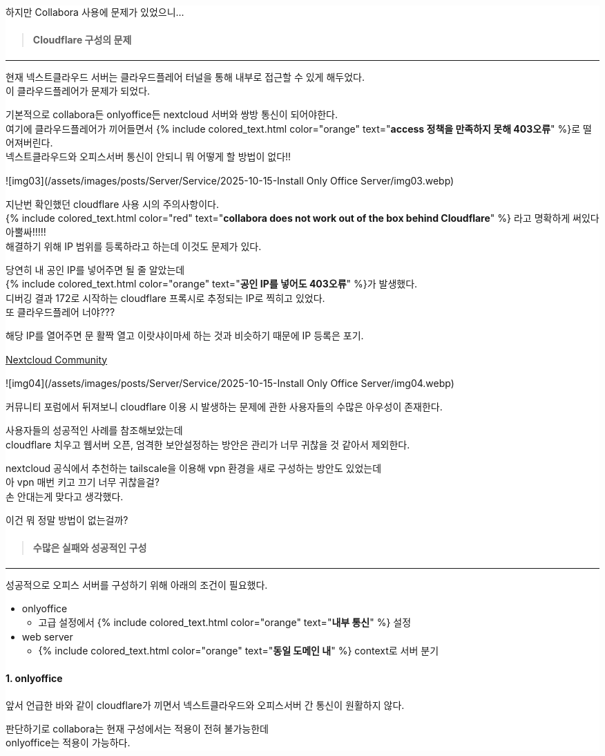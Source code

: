 하지만 Collabora 사용에 문제가 있었으니...  
  
> #### Cloudflare 구성의 문제  
---  
  
현재 넥스트클라우드 서버는 클라우드플레어 터널을 통해 내부로 접근할 수 있게 해두었다.  
이 클라우드플레어가 문제가 되었다.  
  
기본적으로 collabora든 onlyoffice든 nextcloud 서버와 쌍방 통신이 되어야한다.  
여기에 클라우드플레어가 끼어들면서 {% include colored_text.html color="orange" text="**access 정책을 만족하지 못해 403오류**" %}로 떨어져버린다.  
넥스트클라우드와 오피스서버 통신이 안되니 뭐 어떻게 할 방법이 없다!!  
  
![img03](/assets/images/posts/Server/Service/2025-10-15-Install Only Office Server/img03.webp)  
  
지난번 확인했던 cloudflare 사용 시의 주의사항이다.  
{% include colored_text.html color="red" text="**collabora does not work out of the box behind Cloudflare**" %} 라고 명확하게 써있다아뿔싸!!!!!  
해결하기 위해 IP 범위를 등록하라고 하는데 이것도 문제가 있다.  
  
당연히 내 공인 IP를 넣어주면 될 줄 알았는데  
{% include colored_text.html color="orange" text="**공인 IP를 넣어도 403오류**" %}가 발생했다.  
디버깅 결과 172로 시작하는 cloudflare 프록시로 추정되는 IP로 찍히고 있었다.  
또 클라우드플레어 너야???  
  
해당 IP를 열어주면 문 활짝 열고 이랏샤이마세 하는 것과 비슷하기 때문에 IP 등록은 포기.  
  
[Nextcloud Community](https://help.nextcloud.com/)  
  
![img04](/assets/images/posts/Server/Service/2025-10-15-Install Only Office Server/img04.webp)  
  
커뮤니티 포럼에서 뒤져보니 cloudflare 이용 시 발생하는 문제에 관한 사용자들의 수많은 아우성이 존재한다.  
  
사용자들의 성공적인 사례를 참조해보았는데  
cloudflare 치우고 웹서버 오픈, 엄격한 보안설정하는 방안은 관리가 너무 귀찮을 것 같아서 제외한다.  
  
nextcloud 공식에서 추천하는 tailscale을 이용해 vpn 환경을 새로 구성하는 방안도 있었는데  
아 vpn 매번 키고 끄기 너무 귀찮을걸?  
손 안대는게 맞다고 생각했다.  
  
이건 뭐 정말 방법이 없는걸까?  
  
> #### 수많은 실패와 성공적인 구성  
---  
  
성공적으로 오피스 서버를 구성하기 위해 아래의 조건이 필요했다.  
- onlyoffice
  - 고급 설정에서 {% include colored_text.html color="orange" text="**내부 통신**" %} 설정
- web server
  - {% include colored_text.html color="orange" text="**동일 도메인 내**" %} context로 서버 분기
  
#### 1. onlyoffice  
  
앞서 언급한 바와 같이 cloudflare가 끼면서 넥스트클라우드와 오피스서버 간 통신이 원활하지 않다.  
  
판단하기로 collabora는 현재 구성에서는 적용이 전혀 불가능한데  
onlyoffice는 적용이 가능하다.  
  